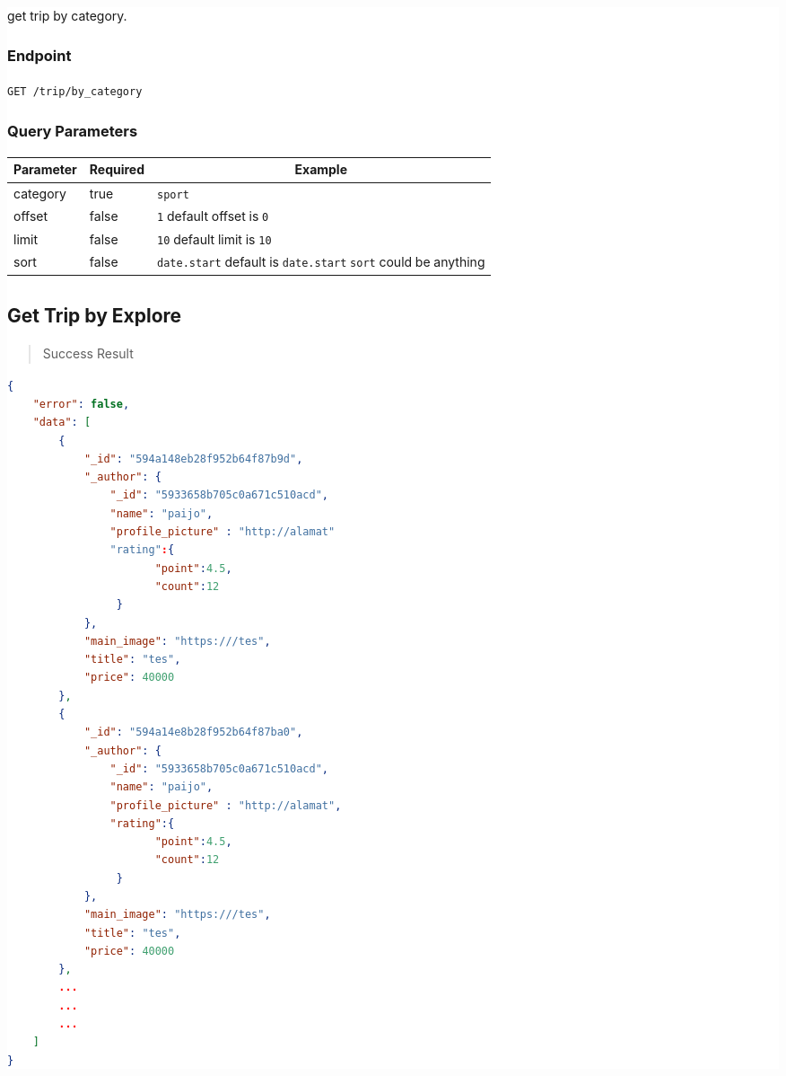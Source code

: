 get trip by category.

### Endpoint

`GET /trip/by_category`

### Query Parameters
Parameter | Required | Example
--------- | ------- | -----------
category  | true    | `sport`
offset    | false   | `1` default offset is `0`
limit     | false   | `10` default limit is `10`
sort      | false   | `date.start` default is `date.start` `sort` could be anything


## Get Trip by Explore
> Success Result

```json
{
    "error": false,
    "data": [
        {
            "_id": "594a148eb28f952b64f87b9d",
            "_author": {
                "_id": "5933658b705c0a671c510acd",
                "name": "paijo",
                "profile_picture" : "http://alamat"
                "rating":{
                       "point":4.5,
                       "count":12
                 }
            },
            "main_image": "https:///tes",
            "title": "tes",
            "price": 40000
        },
        {
            "_id": "594a14e8b28f952b64f87ba0",
            "_author": {
                "_id": "5933658b705c0a671c510acd",
                "name": "paijo",
                "profile_picture" : "http://alamat",
                "rating":{
                       "point":4.5,
                       "count":12
                 }
            },
            "main_image": "https:///tes",
            "title": "tes",
            "price": 40000
        },
        ...
        ...
        ...
    ]
}
```
